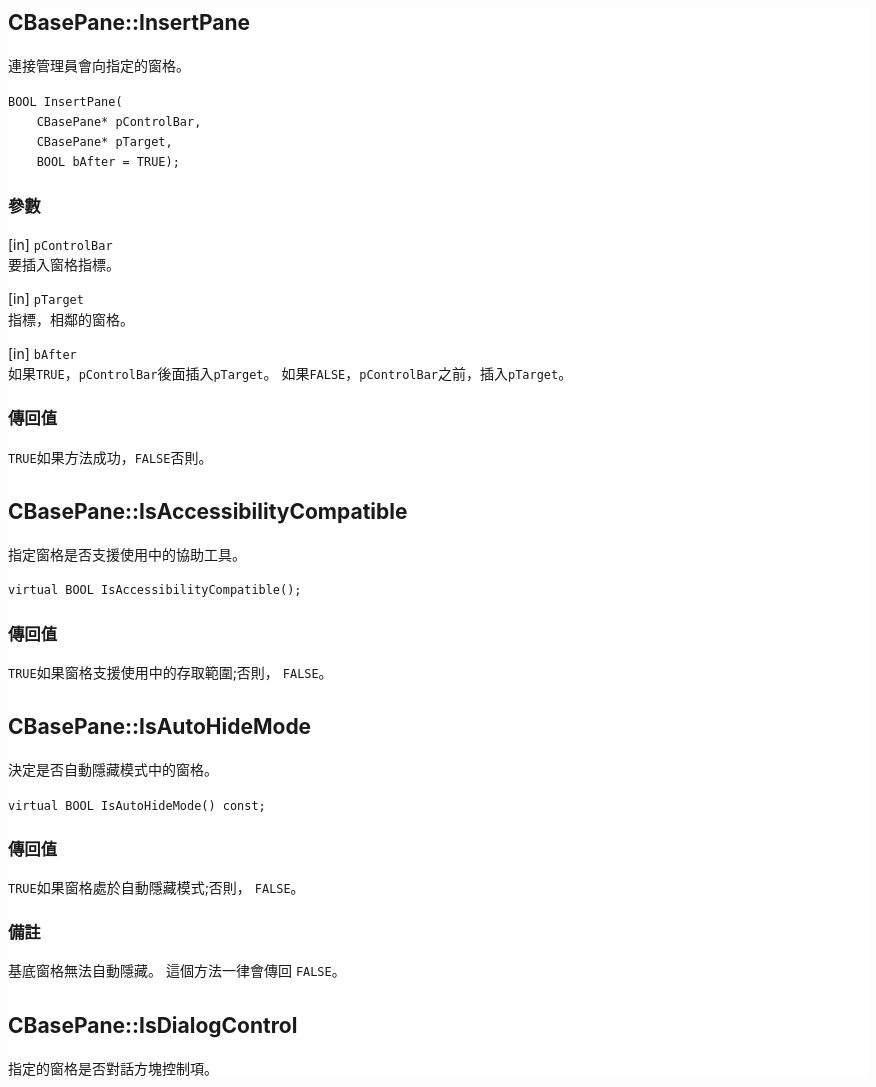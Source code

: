 ##  <a name="insertpane"></a>CBasePane::InsertPane  
 連接管理員會向指定的窗格。  
  
```  
BOOL InsertPane(
    CBasePane* pControlBar,  
    CBasePane* pTarget,  
    BOOL bAfter = TRUE);
```  
  
### <a name="parameters"></a>參數  
 [in] `pControlBar`  
 要插入窗格指標。  
  
 [in] `pTarget`  
 指標，相鄰的窗格。  
  
 [in] `bAfter`  
 如果`TRUE`，`pControlBar`後面插入`pTarget`。 如果`FALSE`，`pControlBar`之前，插入`pTarget`。  
  
### <a name="return-value"></a>傳回值  
 `TRUE`如果方法成功，`FALSE`否則。  
  
##  <a name="isaccessibilitycompatible"></a>CBasePane::IsAccessibilityCompatible  
 指定窗格是否支援使用中的協助工具。  
  
```  
virtual BOOL IsAccessibilityCompatible();
```  
  
### <a name="return-value"></a>傳回值  
 `TRUE`如果窗格支援使用中的存取範圍;否則， `FALSE`。  
  
##  <a name="isautohidemode"></a>CBasePane::IsAutoHideMode  
 決定是否自動隱藏模式中的窗格。  
  
```  
virtual BOOL IsAutoHideMode() const;  
```  
  
### <a name="return-value"></a>傳回值  
 `TRUE`如果窗格處於自動隱藏模式;否則， `FALSE`。  
  
### <a name="remarks"></a>備註  
 基底窗格無法自動隱藏。 這個方法一律會傳回 `FALSE`。  
  
##  <a name="isdialogcontrol"></a>CBasePane::IsDialogControl  
 指定的窗格是否對話方塊控制項。  
  